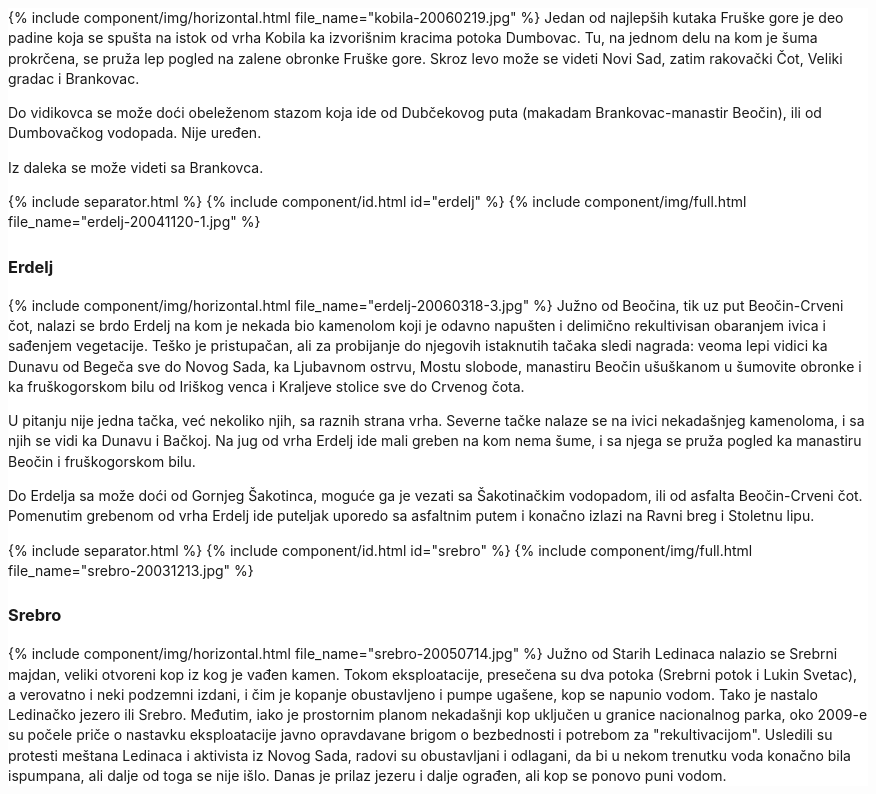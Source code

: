 {% include component/img/horizontal.html file_name="kobila-20060219.jpg" %}
Jedan od najlepših kutaka Fruške gore je deo padine koja se spušta na istok od vrha Kobila ka izvorišnim kracima potoka
Dumbovac. Tu, na jednom delu na kom je šuma prokrčena, se pruža lep pogled na zalene obronke Fruške gore. Skroz levo može
se videti Novi Sad, zatim rakovački Čot, Veliki gradac i Brankovac.

Do vidikovca se može doći obeleženom stazom koja ide od Dubčekovog puta (makadam Brankovac-manastir Beočin), ili od
Dumbovačkog vodopada. Nije uređen.

Iz daleka se može videti sa Brankovca.

{% include separator.html %}
{% include component/id.html id="erdelj" %}
{% include component/img/full.html file_name="erdelj-20041120-1.jpg" %}
### Erdelj

{% include component/img/horizontal.html file_name="erdelj-20060318-3.jpg" %}
Južno od Beočina, tik uz put Beočin-Crveni čot, nalazi se brdo Erdelj na kom je nekada bio kamenolom koji je odavno napušten
i delimično rekultivisan obaranjem ivica i sađenjem vegetacije. Teško je pristupačan, ali za probijanje do njegovih 
istaknutih tačaka sledi nagrada: veoma lepi vidici ka Dunavu od Begeča sve do Novog Sada, ka Ljubavnom ostrvu, Mostu
slobode, manastiru Beočin ušuškanom u šumovite obronke i ka fruškogorskom bilu od Iriškog venca i Kraljeve stolice
sve do Crvenog čota.

U pitanju nije jedna tačka, već nekoliko njih, sa raznih strana vrha. Severne tačke nalaze se na ivici nekadašnjeg
kamenoloma, i sa njih se vidi ka Dunavu i Bačkoj. Na jug od vrha Erdelj ide mali greben na kom nema šume, i sa njega se
pruža pogled ka manastiru Beočin i fruškogorskom bilu.

Do Erdelja sa može doći od Gornjeg Šakotinca, moguće ga je vezati sa Šakotinačkim vodopadom, ili od asfalta Beočin-Crveni 
čot. Pomenutim grebenom od vrha Erdelj ide puteljak uporedo sa asfaltnim putem i konačno izlazi na Ravni breg i
Stoletnu lipu. 

{% include separator.html %}
{% include component/id.html id="srebro" %}
{% include component/img/full.html file_name="srebro-20031213.jpg" %}
### Srebro

{% include component/img/horizontal.html file_name="srebro-20050714.jpg" %}
Južno od Starih Ledinaca nalazio se Srebrni majdan, veliki otvoreni kop iz kog je vađen kamen. Tokom eksploatacije, presečena
su dva potoka (Srebrni potok i Lukin Svetac), a verovatno i neki podzemni izdani, i čim je kopanje obustavljeno i pumpe
ugašene, kop se napunio vodom. Tako je nastalo Ledinačko jezero ili Srebro. Međutim, iako je prostornim planom nekadašnji 
kop uključen u granice nacionalnog parka, oko 2009-e su počele priče o nastavku eksploatacije javno opravdavane brigom o
bezbednosti i potrebom za "rekultivacijom". Usledili su protesti meštana Ledinaca i aktivista iz Novog Sada, radovi su
obustavljani i odlagani, da bi u nekom trenutku voda konačno bila ispumpana, ali dalje od toga se nije išlo. Danas je
prilaz jezeru i dalje ograđen, ali kop se ponovo puni vodom.
